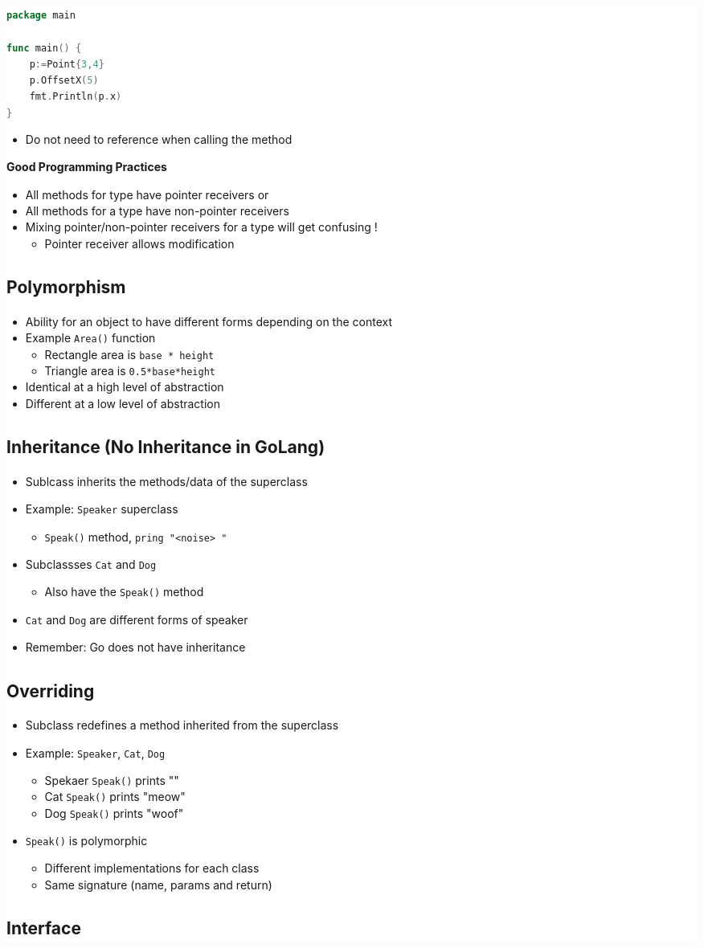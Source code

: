 ```go
package main 

func main() {
	p:=Point{3,4}
	p.OffsetX(5)
	fmt.Println(p.x)
}
```
- Do not need to reference when calling the method

__Good Programming Practices__

- All methods for type have pointer receivers or 
- All methods for a type have non-pointer receivers 
- Mixing pointer/non-pointer receivers for a type will get confusing ! 
  - Pointer receiver allows modification

## Polymorphism

- Ability for an object to have different forms depending on the context
- Example `Area()` function 
    - Rectangle area is `base * height`
    - Triangle area is `0.5*base*height`
- Identical at a high level of abstraction
- Different at a low level of abstraction 
  
## Inheritance (No Inheritance in GoLang)

- Sublcass inherits the methods/data of the superclass 
- Example: `Speaker` superclass
  - `Speak()` method, `pring "<noise> " `
  
- Subclassses `Cat` and `Dog` 
    - Also have the `Speak()` method 
- `Cat` and `Dog`  are different forms of speaker 
- Remember: Go does not have inheritance 

## Overriding 

- Subclass redefines a method inherited from the superclass 
- Example: `Speaker`, `Cat`, `Dog`
  - Spekaer `Speak()` prints "<noise>"
  - Cat  `Speak()` prints "meow"
  - Dog `Speak()` prints "woof"
  
- `Speak()` is polymorphic
  - Different implementations for each class 
  - Same signature (name, params and return)
  
## Interface 
